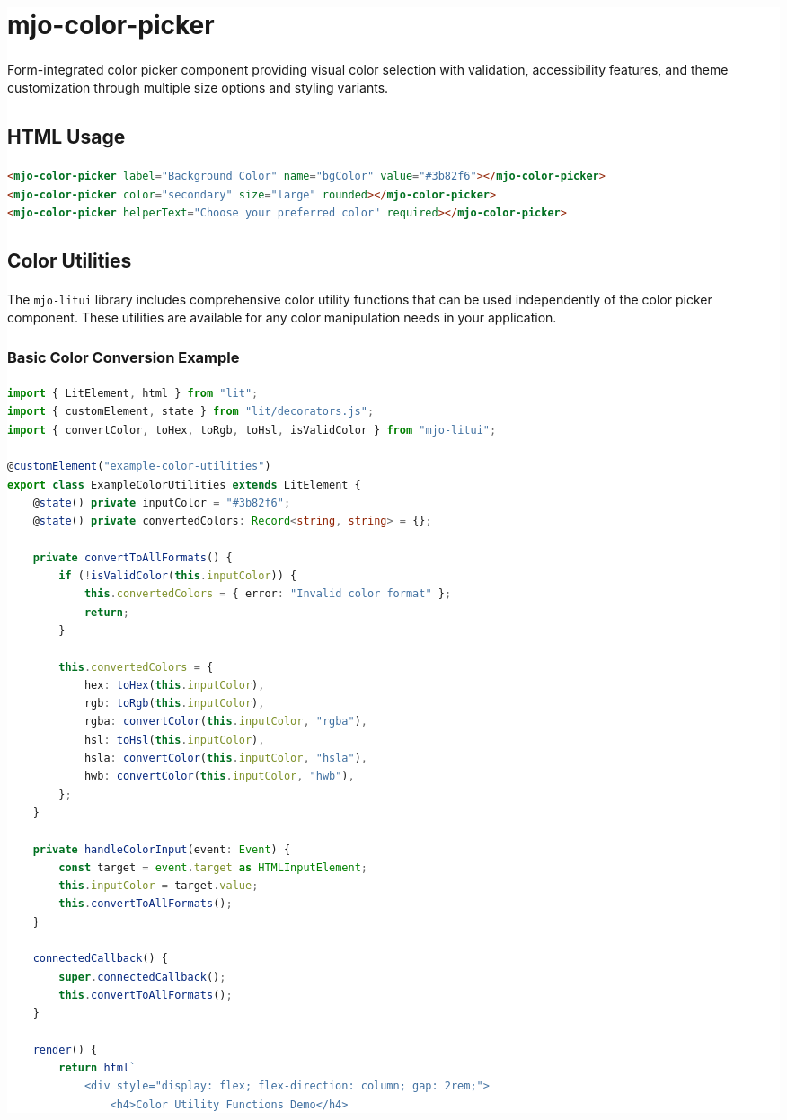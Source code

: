 # mjo-color-picker

Form-integrated color picker component providing visual color selection with validation, accessibility features, and theme customization through multiple size options and styling variants.

## HTML Usage

```html
<mjo-color-picker label="Background Color" name="bgColor" value="#3b82f6"></mjo-color-picker>
<mjo-color-picker color="secondary" size="large" rounded></mjo-color-picker>
<mjo-color-picker helperText="Choose your preferred color" required></mjo-color-picker>
```

## Color Utilities

The `mjo-litui` library includes comprehensive color utility functions that can be used independently of the color picker component. These utilities are available for any color manipulation needs in your application.

### Basic Color Conversion Example

```ts
import { LitElement, html } from "lit";
import { customElement, state } from "lit/decorators.js";
import { convertColor, toHex, toRgb, toHsl, isValidColor } from "mjo-litui";

@customElement("example-color-utilities")
export class ExampleColorUtilities extends LitElement {
    @state() private inputColor = "#3b82f6";
    @state() private convertedColors: Record<string, string> = {};

    private convertToAllFormats() {
        if (!isValidColor(this.inputColor)) {
            this.convertedColors = { error: "Invalid color format" };
            return;
        }

        this.convertedColors = {
            hex: toHex(this.inputColor),
            rgb: toRgb(this.inputColor),
            rgba: convertColor(this.inputColor, "rgba"),
            hsl: toHsl(this.inputColor),
            hsla: convertColor(this.inputColor, "hsla"),
            hwb: convertColor(this.inputColor, "hwb"),
        };
    }

    private handleColorInput(event: Event) {
        const target = event.target as HTMLInputElement;
        this.inputColor = target.value;
        this.convertToAllFormats();
    }

    connectedCallback() {
        super.connectedCallback();
        this.convertToAllFormats();
    }

    render() {
        return html`
            <div style="display: flex; flex-direction: column; gap: 2rem;">
                <h4>Color Utility Functions Demo</h4>

```